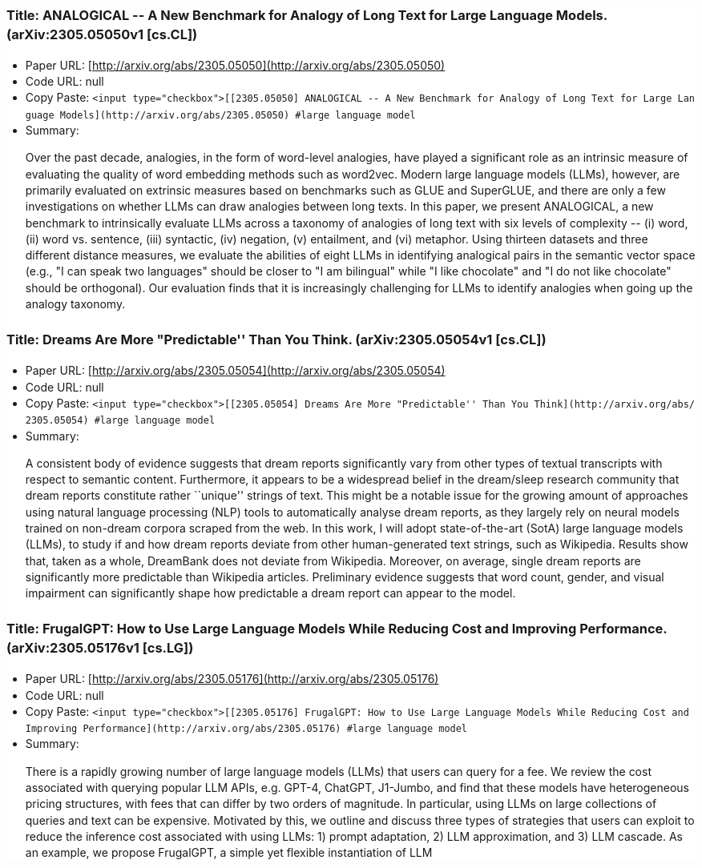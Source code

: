 ### Title: ANALOGICAL -- A New Benchmark for Analogy of Long Text for Large Language Models. (arXiv:2305.05050v1 [cs.CL])
* Paper URL: [http://arxiv.org/abs/2305.05050](http://arxiv.org/abs/2305.05050)
* Code URL: null
* Copy Paste: `<input type="checkbox">[[2305.05050] ANALOGICAL -- A New Benchmark for Analogy of Long Text for Large Language Models](http://arxiv.org/abs/2305.05050) #large language model`
* Summary: <p>Over the past decade, analogies, in the form of word-level analogies, have
played a significant role as an intrinsic measure of evaluating the quality of
word embedding methods such as word2vec. Modern large language models (LLMs),
however, are primarily evaluated on extrinsic measures based on benchmarks such
as GLUE and SuperGLUE, and there are only a few investigations on whether LLMs
can draw analogies between long texts. In this paper, we present ANALOGICAL, a
new benchmark to intrinsically evaluate LLMs across a taxonomy of analogies of
long text with six levels of complexity -- (i) word, (ii) word vs. sentence,
(iii) syntactic, (iv) negation, (v) entailment, and (vi) metaphor. Using
thirteen datasets and three different distance measures, we evaluate the
abilities of eight LLMs in identifying analogical pairs in the semantic vector
space (e.g., "I can speak two languages" should be closer to "I am bilingual"
while "I like chocolate" and "I do not like chocolate" should be orthogonal).
Our evaluation finds that it is increasingly challenging for LLMs to identify
analogies when going up the analogy taxonomy.
</p>

### Title: Dreams Are More "Predictable'' Than You Think. (arXiv:2305.05054v1 [cs.CL])
* Paper URL: [http://arxiv.org/abs/2305.05054](http://arxiv.org/abs/2305.05054)
* Code URL: null
* Copy Paste: `<input type="checkbox">[[2305.05054] Dreams Are More "Predictable'' Than You Think](http://arxiv.org/abs/2305.05054) #large language model`
* Summary: <p>A consistent body of evidence suggests that dream reports significantly vary
from other types of textual transcripts with respect to semantic content.
Furthermore, it appears to be a widespread belief in the dream/sleep research
community that dream reports constitute rather ``unique'' strings of text. This
might be a notable issue for the growing amount of approaches using natural
language processing (NLP) tools to automatically analyse dream reports, as they
largely rely on neural models trained on non-dream corpora scraped from the
web. In this work, I will adopt state-of-the-art (SotA) large language models
(LLMs), to study if and how dream reports deviate from other human-generated
text strings, such as Wikipedia. Results show that, taken as a whole, DreamBank
does not deviate from Wikipedia. Moreover, on average, single dream reports are
significantly more predictable than Wikipedia articles. Preliminary evidence
suggests that word count, gender, and visual impairment can significantly shape
how predictable a dream report can appear to the model.
</p>

### Title: FrugalGPT: How to Use Large Language Models While Reducing Cost and Improving Performance. (arXiv:2305.05176v1 [cs.LG])
* Paper URL: [http://arxiv.org/abs/2305.05176](http://arxiv.org/abs/2305.05176)
* Code URL: null
* Copy Paste: `<input type="checkbox">[[2305.05176] FrugalGPT: How to Use Large Language Models While Reducing Cost and Improving Performance](http://arxiv.org/abs/2305.05176) #large language model`
* Summary: <p>There is a rapidly growing number of large language models (LLMs) that users
can query for a fee. We review the cost associated with querying popular LLM
APIs, e.g. GPT-4, ChatGPT, J1-Jumbo, and find that these models have
heterogeneous pricing structures, with fees that can differ by two orders of
magnitude. In particular, using LLMs on large collections of queries and text
can be expensive. Motivated by this, we outline and discuss three types of
strategies that users can exploit to reduce the inference cost associated with
using LLMs: 1) prompt adaptation, 2) LLM approximation, and 3) LLM cascade. As
an example, we propose FrugalGPT, a simple yet flexible instantiation of LLM